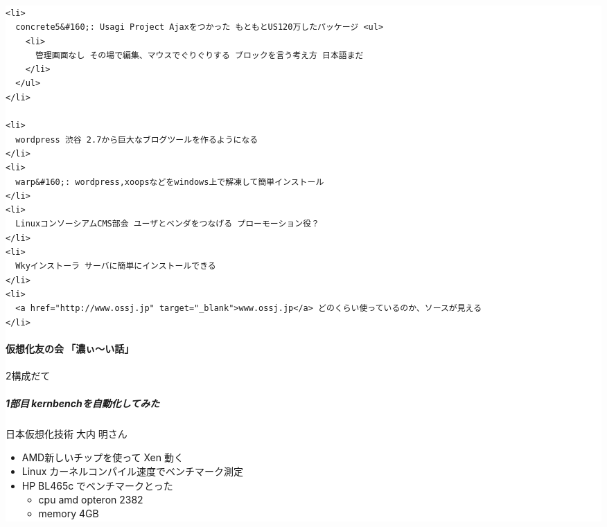     <li>
      concrete5&#160;: Usagi Project Ajaxをつかった もともとUS120万したパッケージ <ul>
        <li>
          管理画面なし その場で編集、マウスでぐりぐりする ブロックを言う考え方 日本語まだ
        </li>
      </ul>
    </li>
    
    <li>
      wordpress 渋谷 2.7から巨大なブログツールを作るようになる
    </li>
    <li>
      warp&#160;: wordpress,xoopsなどをwindows上で解凍して簡単インストール
    </li>
    <li>
      LinuxコンソーシアムCMS部会 ユーザとベンダをつなげる プローモーション役？
    </li>
    <li>
      Wkyインストーラ サーバに簡単にインストールできる
    </li>
    <li>
      <a href="http://www.ossj.jp" target="_blank">www.ossj.jp</a> どのくらい使っているのか、ソースが見える
    </li>
  </ul>
  
  <h4>
    仮想化友の会 「濃ぃ～い話」
  </h4>
  
  <p>
    2構成だて
  </p>
  
  <h5>
    1部目 kernbenchを自動化してみた
  </h5>
  
  <p>
    日本仮想化技術 大内 明さん
  </p>
  
  <ul>
    <li>
      AMD新しいチップを使って Xen 動く
    </li>
    <li>
      Linux カーネルコンパイル速度でベンチマーク測定
    </li>
    <li>
      HP BL465c でベンチマークとった <ul>
        <li>
          cpu amd opteron 2382
        </li>
        <li>
          memory 4GB
        </li>
      </ul>
    </li>
    